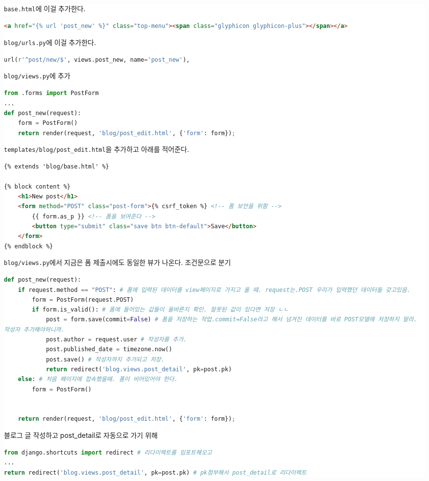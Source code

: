 `base.html`에 이걸 추가한다. 
```html
<a href="{% url 'post_new' %}" class="top-menu"><span class="glyphicon glyphicon-plus"></span></a>
```

`blog/urls.py`에 이걸 추가한다.
```python
url(r'^post/new/$', views.post_new, name='post_new'),
```

`blog/views.py`에 추가
```python
from .forms import PostForm
...
def post_new(request):
    form = PostForm()
    return render(request, 'blog/post_edit.html', {'form': form});
```

`templates/blog/post_edit.html`을 추가하고 아래를 적어준다.
```html
{% extends 'blog/base.html' %}

{% block content %}
    <h1>New post</h1>
    <form method="POST" class="post-form">{% csrf_token %} <!-- 폼 보안을 위함 -->
        {{ form.as_p }} <!-- 폼을 보여준다 -->
        <button type="submit" class="save btn btn-default">Save</button>
    </form>
{% endblock %}
```

`blog/views.py`에서 지금은 폼 제출시에도 동일한 뷰가 나온다. 조건문으로 분기
```python
def post_new(request):
    if request.method == "POST": # 폼에 입력된 데이터를 view페이지로 가지고 올 때. request는.POST 우리가 입력했던 데이터들 갖고있음.
        form = PostForm(request.POST)
        if form.is_valid(): # 폼에 들어있는 값들이 올바른지 확인. 잘못된 값이 있다면 저장 ㄴㄴ
            post = form.save(commit=False) # 폼을 저장하는 작업.commit=False라고 해서 넘겨진 데이터를 바로 POST모델에 저장하지 말라. 작성자 추가해야하니까.
            post.author = request.user # 작성자를 추가.
            post.published_date = timezone.now()
            post.save() # 작성자까지 추가되고 저장.
            return redirect('blog.views.post_detail', pk=post.pk)
    else: # 처음 페이지에 접속했을때. 폼이 비어있어야 한다.
        form = PostForm()
        

    return render(request, 'blog/post_edit.html', {'form': form});
```

블로그 글 작성하고 post_detail로 자동으로 가기 위해
```python
from django.shortcuts import redirect # 리다이렉트를 임포트해오고
...
return redirect('blog.views.post_detail', pk=post.pk) # pk첨부해서 post_detail로 리다이렉트
```
